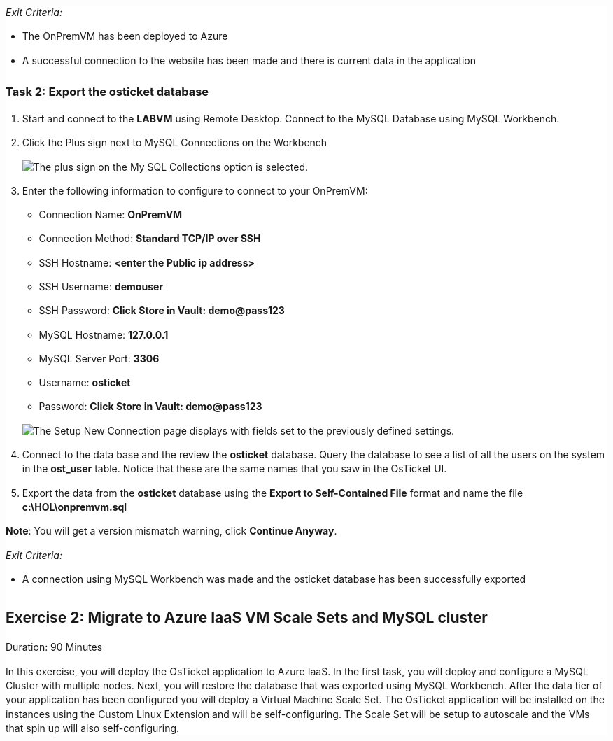 *Exit Criteria:*

-   The OnPremVM has been deployed to Azure

-   A successful connection to the website has been made and there is current data in the application

### Task 2: Export the osticket database

1.  Start and connect to the **LABVM** using Remote Desktop. Connect to the MySQL Database using MySQL Workbench.

2.  Click the Plus sign next to MySQL Connections on the Workbench

    ![The plus sign on the My SQL Collections option is selected.](images/Hands-onlabunguided-Linuxliftandshiftimages/media/image21.png "My SQL Collections option")

3.  Enter the following information to configure to connect to your OnPremVM:

    -   Connection Name: **OnPremVM**

    -   Connection Method: **Standard TCP/IP over SSH**

    -   SSH Hostname: **\<enter the Public ip address\>**

    -   SSH Username: **demouser**

    -   SSH Password: **Click Store in Vault: demo\@pass123**

    -   MySQL Hostname: **127.0.0.1**

    -   MySQL Server Port: **3306**

    -   Username: **osticket**

    -   Password: **Click Store in Vault: demo\@pass123**

    ![The Setup New Connection page displays with fields set to the previously defined settings.](images/Hands-onlabunguided-Linuxliftandshiftimages/media/image22.png "Setup New Connection page")

4.  Connect to the data base and the review the **osticket** database. Query the database to see a list of all the users on the system in the **ost\_user** table. Notice that these are the same names that you saw in the OsTicket UI.

5.  Export the data from the **osticket** database using the **Export to Self-Contained File** format and name the file **c:\\HOL\\onpremvm.sql**

**Note**: You will get a version mismatch warning, click **Continue Anyway**.

*Exit Criteria:*

-   A connection using MySQL Workbench was made and the osticket database has been successfully exported

## Exercise 2: Migrate to Azure IaaS VM Scale Sets and MySQL cluster

Duration: 90 Minutes

In this exercise, you will deploy the OsTicket application to Azure IaaS. In the first task, you will deploy and configure a MySQL Cluster with multiple nodes. Next, you will restore the database that was exported using MySQL Workbench. After the data tier of your application has been configured you will deploy a Virtual Machine Scale Set. The OsTicket application will be installed on the instances using the Custom Linux Extension and will be self-configuring. The Scale Set will be setup to autoscale and the VMs that spin up will also self-configuring.
